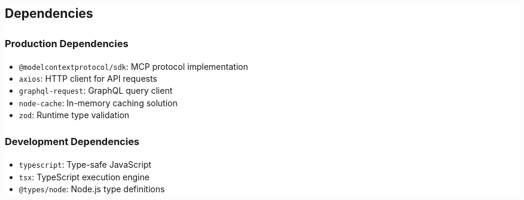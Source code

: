 ##  Dependencies

### Production Dependencies
- `@modelcontextprotocol/sdk`: MCP protocol implementation
- `axios`: HTTP client for API requests
- `graphql-request`: GraphQL query client
- `node-cache`: In-memory caching solution
- `zod`: Runtime type validation

### Development Dependencies
- `typescript`: Type-safe JavaScript
- `tsx`: TypeScript execution engine
- `@types/node`: Node.js type definitions

